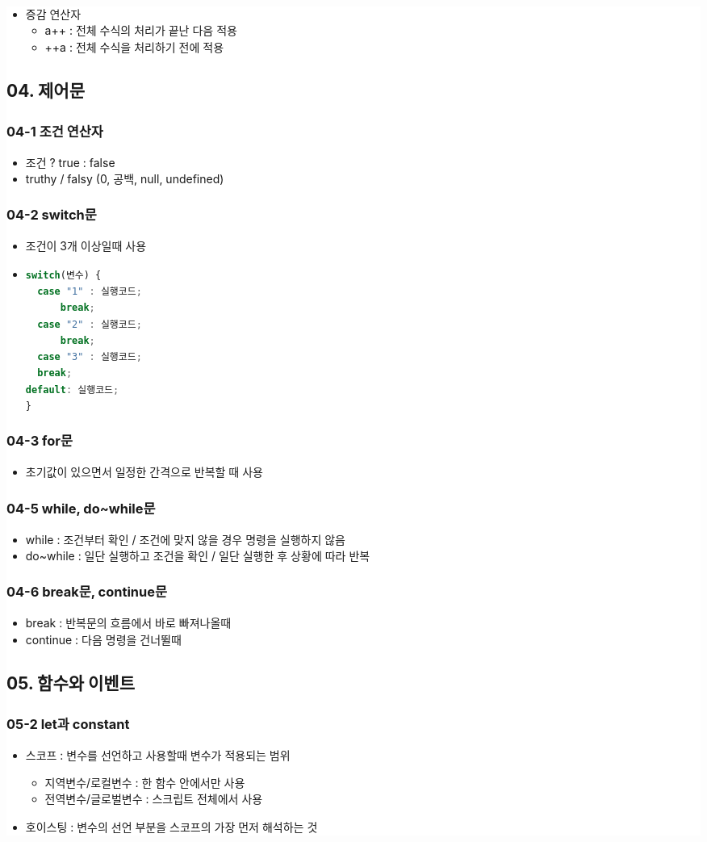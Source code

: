 + 증감 연산자 
  - a++ : 전체 수식의 처리가 끝난 다음 적용
  - ++a : 전체 수식을 처리하기 전에 적용



## 04. 제어문

### 04-1 조건 연산자

+ 조건 ? true : false
+ truthy / falsy (0, 공백, null, undefined)



### 04-2 switch문

+ 조건이 3개 이상일때 사용

+ ```javascript
  switch(변수) { 
    case "1" : 실행코드;
    	break;
    case "2" : 실행코드;
    	break;
    case "3" : 실행코드;
   	break;
  default: 실행코드;
  }
  ```



### 04-3  for문

+ 초기값이 있으면서 일정한 간격으로 반복할 때 사용



### 04-5 while, do~while문

+ while : 조건부터 확인 / 조건에 맞지 않을 경우 명령을 실행하지 않음
+ do~while : 일단 실행하고 조건을 확인 / 일단 실행한 후 상황에 따라 반복



### 04-6 break문, continue문

+ break : 반복문의 흐름에서 바로 빠져나올때
+ continue : 다음 명령을 건너뛸때





## 05. 함수와 이벤트

### 05-2 let과 constant

+ 스코프 : 변수를 선언하고 사용할때 변수가 적용되는 범위

  - 지역변수/로컬변수 : 한 함수 안에서만 사용
  - 전역변수/글로벌변수 : 스크립트 전체에서 사용

+ 호이스팅 : 변수의 선언 부분을 스코프의 가장 먼저 해석하는 것

  ```